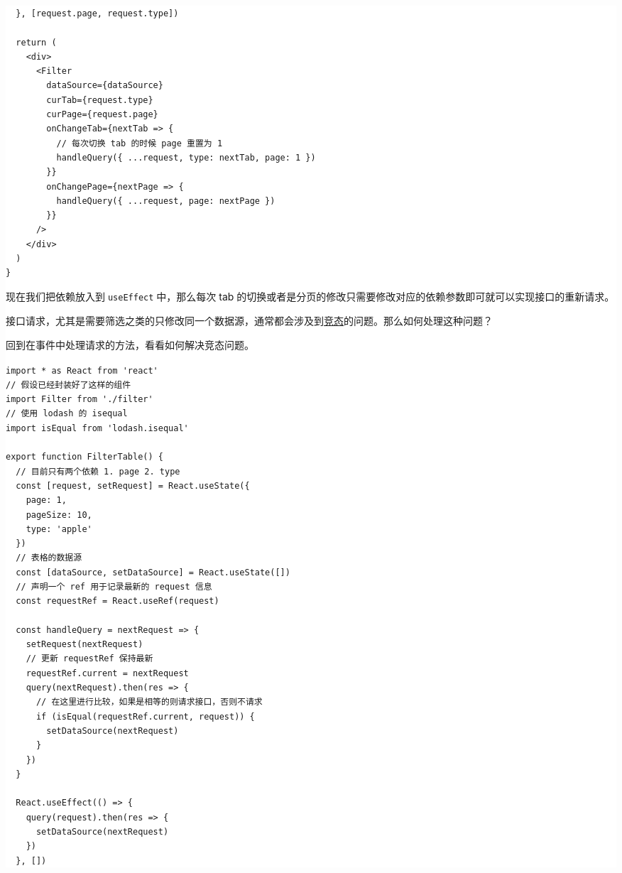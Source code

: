 ```tsx
  }, [request.page, request.type])

  return (
    <div>
      <Filter
        dataSource={dataSource}
        curTab={request.type}
        curPage={request.page}
        onChangeTab={nextTab => {
          // 每次切换 tab 的时候 page 重置为 1
          handleQuery({ ...request, type: nextTab, page: 1 })
        }}
        onChangePage={nextPage => {
          handleQuery({ ...request, page: nextPage })
        }}
      />
    </div>
  )
}
```

现在我们把依赖放入到 `useEffect` 中，那么每次 tab 的切换或者是分页的修改只需要修改对应的依赖参数即可就可以实现接口的重新请求。

接口请求，尤其是需要筛选之类的只修改同一个数据源，通常都会涉及到[竞态](https://zh.wikipedia.org/zh-cn/%E7%AB%B6%E7%88%AD%E5%8D%B1%E5%AE%B3)的问题。那么如何处理这种问题？

回到在事件中处理请求的方法，看看如何解决竞态问题。

```tsx
import * as React from 'react'
// 假设已经封装好了这样的组件
import Filter from './filter'
// 使用 lodash 的 isequal
import isEqual from 'lodash.isequal'

export function FilterTable() {
  // 目前只有两个依赖 1. page 2. type
  const [request, setRequest] = React.useState({
    page: 1,
    pageSize: 10,
    type: 'apple'
  })
  // 表格的数据源
  const [dataSource, setDataSource] = React.useState([])
  // 声明一个 ref 用于记录最新的 request 信息
  const requestRef = React.useRef(request)

  const handleQuery = nextRequest => {
    setRequest(nextRequest)
    // 更新 requestRef 保持最新
    requestRef.current = nextRequest
    query(nextRequest).then(res => {
      // 在这里进行比较，如果是相等的则请求接口，否则不请求
      if (isEqual(requestRef.current, request)) {
        setDataSource(nextRequest)
      }
    })
  }

  React.useEffect(() => {
    query(request).then(res => {
      setDataSource(nextRequest)
    })
  }, [])

```